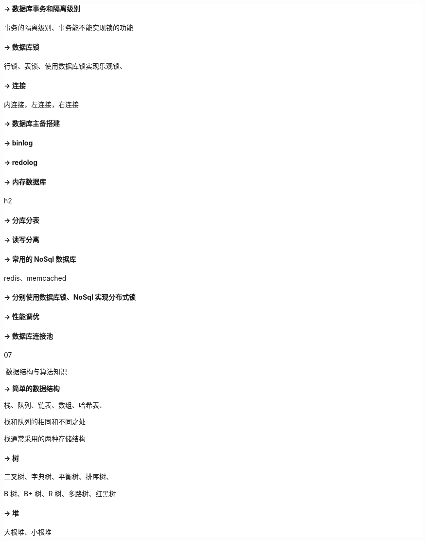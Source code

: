 #### **→ 数据库事务和隔离级别**

事务的隔离级别、事务能不能实现锁的功能

#### **→ 数据库锁**

行锁、表锁、使用数据库锁实现乐观锁、

#### **→ 连接**

内连接，左连接，右连接

#### **→ 数据库主备搭建**

#### **→ binlog**

#### **→ redolog**

#### **→ 内存数据库**

h2

#### **→ 分库分表**

#### **→ 读写分离**

#### **→ 常用的 NoSql 数据库**

redis、memcached

#### **→ 分别使用数据库锁、NoSql 实现分布式锁**

#### **→ 性能调优**

#### **→ 数据库连接池**

07

 数据结构与算法知识

**→ 简单的数据结构**

栈、队列、链表、数组、哈希表、

栈和队列的相同和不同之处

栈通常采用的两种存储结构

#### **→ 树**

二叉树、字典树、平衡树、排序树、

B 树、B+ 树、R 树、多路树、红黑树

#### **→ 堆**

大根堆、小根堆

